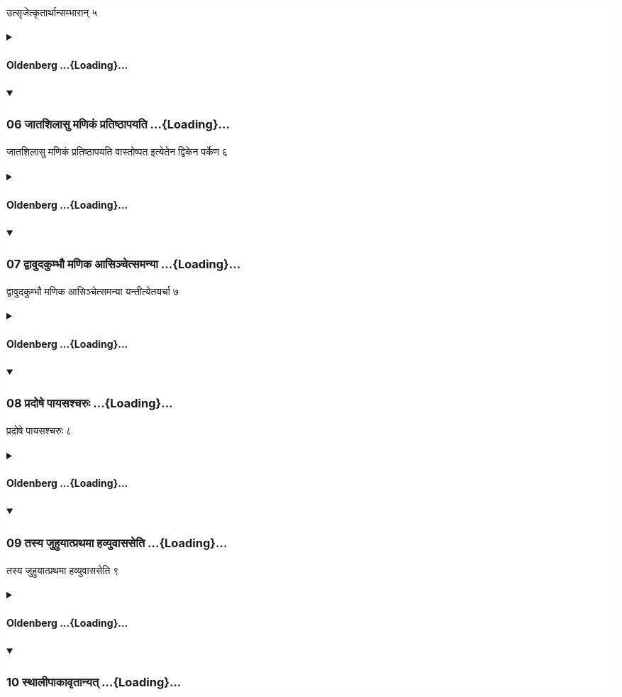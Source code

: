 उत्सृजेत्कृतार्थान्सम्भारान् ५
</details>
</div>
<div class="js_include collapsed" newlevelforh1="4" title="Oldenberg" unfilled url="/vedAH_sAma/kauthumam/sUtram/gobhila-gRhyam/oldenberg/3/09/05_utsRjetkRtArthAnsambhArAn.md">
<details><summary><h4>Oldenberg ...{Loading}...</h4></summary></details>
</div>
<div class="js_include" includetitle="true" newlevelforh1="3" unfilled url="/vedAH_sAma/kauthumam/sUtram/gobhila-gRhyam/vishvAsa-prastutiH/3/09/06_jAtashilAsu_maNikaM_pratiShThApayati.md">
<details open><summary><h3>06 जातशिलासु मणिकं प्रतिष्ठापयति ...{Loading}...</h3></summary>

जातशिलासु मणिकं प्रतिष्ठापयति वास्तोष्पत इत्येतेन द्विकेन पर्केण ६
</details>
</div>
<div class="js_include collapsed" newlevelforh1="4" title="Oldenberg" unfilled url="/vedAH_sAma/kauthumam/sUtram/gobhila-gRhyam/oldenberg/3/09/06_jAtashilAsu_maNikaM_pratiShThApayati.md">
<details><summary><h4>Oldenberg ...{Loading}...</h4></summary></details>
</div>
<div class="js_include" includetitle="true" newlevelforh1="3" unfilled url="/vedAH_sAma/kauthumam/sUtram/gobhila-gRhyam/vishvAsa-prastutiH/3/09/07_dvAvudakumbhau_maNika_AsinchetsamanyA.md">
<details open><summary><h3>07 द्वावुदकुम्भौ मणिक आसिञ्चेत्समन्या ...{Loading}...</h3></summary>

द्वावुदकुम्भौ मणिक आसिञ्चेत्समन्या यन्तीत्येतयर्चा ७
</details>
</div>
<div class="js_include collapsed" newlevelforh1="4" title="Oldenberg" unfilled url="/vedAH_sAma/kauthumam/sUtram/gobhila-gRhyam/oldenberg/3/09/07_dvAvudakumbhau_maNika_AsinchetsamanyA.md">
<details><summary><h4>Oldenberg ...{Loading}...</h4></summary></details>
</div>
<div class="js_include" includetitle="true" newlevelforh1="3" unfilled url="/vedAH_sAma/kauthumam/sUtram/gobhila-gRhyam/vishvAsa-prastutiH/3/09/08_pradoShe_pAyasashcharuH.md">
<details open><summary><h3>08 प्रदोषे पायसश्चरुः ...{Loading}...</h3></summary>

प्रदोषे पायसश्चरुः ८
</details>
</div>
<div class="js_include collapsed" newlevelforh1="4" title="Oldenberg" unfilled url="/vedAH_sAma/kauthumam/sUtram/gobhila-gRhyam/oldenberg/3/09/08_pradoShe_pAyasashcharuH.md">
<details><summary><h4>Oldenberg ...{Loading}...</h4></summary></details>
</div>
<div class="js_include" includetitle="true" newlevelforh1="3" unfilled url="/vedAH_sAma/kauthumam/sUtram/gobhila-gRhyam/vishvAsa-prastutiH/3/09/09_tasya_juhuyAtprathamA_havyuvAsaseti.md">
<details open><summary><h3>09 तस्य जुहुयात्प्रथमा हव्युवाससेति ...{Loading}...</h3></summary>

तस्य जुहुयात्प्रथमा हव्युवाससेति ९
</details>
</div>
<div class="js_include collapsed" newlevelforh1="4" title="Oldenberg" unfilled url="/vedAH_sAma/kauthumam/sUtram/gobhila-gRhyam/oldenberg/3/09/09_tasya_juhuyAtprathamA_havyuvAsaseti.md">
<details><summary><h4>Oldenberg ...{Loading}...</h4></summary></details>
</div>
<div class="js_include" includetitle="true" newlevelforh1="3" unfilled url="/vedAH_sAma/kauthumam/sUtram/gobhila-gRhyam/vishvAsa-prastutiH/3/09/10_sthAlIpAkAvRtAnyat.md">
<details open><summary><h3>10 स्थालीपाकावृतान्यत् ...{Loading}...</h3></summary>
